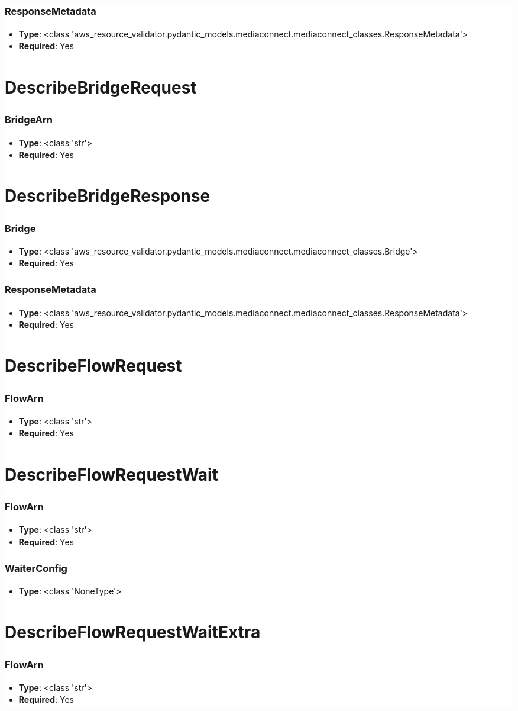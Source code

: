 ### ResponseMetadata
- **Type**: <class 'aws_resource_validator.pydantic_models.mediaconnect.mediaconnect_classes.ResponseMetadata'>
- **Required**: Yes


# DescribeBridgeRequest

### BridgeArn
- **Type**: <class 'str'>
- **Required**: Yes


# DescribeBridgeResponse

### Bridge
- **Type**: <class 'aws_resource_validator.pydantic_models.mediaconnect.mediaconnect_classes.Bridge'>
- **Required**: Yes

### ResponseMetadata
- **Type**: <class 'aws_resource_validator.pydantic_models.mediaconnect.mediaconnect_classes.ResponseMetadata'>
- **Required**: Yes


# DescribeFlowRequest

### FlowArn
- **Type**: <class 'str'>
- **Required**: Yes


# DescribeFlowRequestWait

### FlowArn
- **Type**: <class 'str'>
- **Required**: Yes

### WaiterConfig
- **Type**: <class 'NoneType'>


# DescribeFlowRequestWaitExtra

### FlowArn
- **Type**: <class 'str'>
- **Required**: Yes
